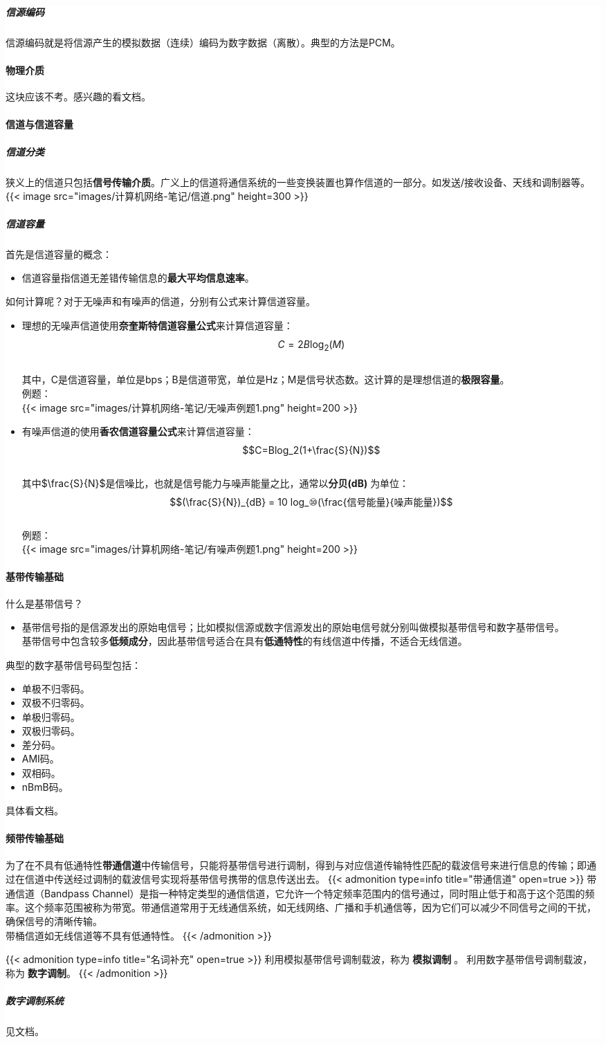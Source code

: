 ##### 信源编码
信源编码就是将信源产生的模拟数据（连续）编码为数字数据（离散）。典型的方法是PCM。

#### 物理介质

这块应该不考。感兴趣的看文档。
#### 信道与信道容量
##### 信道分类
狭义上的信道只包括**信号传输介质**。广义上的信道将通信系统的一些变换装置也算作信道的一部分。如发送/接收设备、天线和调制器等。
{{< image src="images/计算机网络-笔记/信道.png" height=300 >}}

##### 信道容量
首先是信道容量的概念：
- 信道容量指信道无差错传输信息的**最大平均信息速率**。

如何计算呢？对于无噪声和有噪声的信道，分别有公式来计算信道容量。
- 理想的无噪声信道使用**奈奎斯特信道容量公式**来计算信道容量： $$C=2B\log_2(M)$$  
其中，C是信道容量，单位是bps；B是信道带宽，单位是Hz；M是信号状态数。这计算的是理想信道的**极限容量**。  
例题：  
{{< image src="images/计算机网络-笔记/无噪声例题1.png" height=200 >}}


- 有噪声信道的使用**香农信道容量公式**来计算信道容量：$$C=Blog_2(1+\frac{S}{N})$$   
其中$\frac{S}{N}$是信噪比，也就是信号能力与噪声能量之比，通常以**分贝(dB)** 为单位：$$(\frac{S}{N})_{dB} = 10 log_⑩(\frac{信号能量}{噪声能量})$$  
例题：  
{{< image src="images/计算机网络-笔记/有噪声例题1.png" height=200 >}}

#### 基带传输基础
什么是基带信号？
- 基带信号指的是信源发出的原始电信号；比如模拟信源或数字信源发出的原始电信号就分别叫做模拟基带信号和数字基带信号。  
基带信号中包含较多**低频成分**，因此基带信号适合在具有**低通特性**的有线信道中传播，不适合无线信道。

典型的数字基带信号码型包括：
- 单极不归零码。
- 双极不归零码。
- 单极归零码。
- 双极归零码。
- 差分码。
- AMI码。
- 双相码。
- nBmB码。

具体看文档。

#### 频带传输基础
为了在不具有低通特性**带通信道**中传输信号，只能将基带信号进行调制，得到与对应信道传输特性匹配的载波信号来进行信息的传输；即通过在信道中传送经过调制的载波信号实现将基带信号携带的信息传送出去。
{{< admonition type=info title="带通信道" open=true >}}
带通信道（Bandpass Channel）是指一种特定类型的通信信道，它允许一个特定频率范围内的信号通过，同时阻止低于和高于这个范围的频率。这个频率范围被称为带宽。带通信道常用于无线通信系统，如无线网络、广播和手机通信等，因为它们可以减少不同信号之间的干扰，确保信号的清晰传输。  
带桶信道如无线信道等不具有低通特性。
{{< /admonition >}}

{{< admonition type=info title="名词补充" open=true >}}
利用模拟基带信号调制载波，称为 **模拟调制** 。
利用数字基带信号调制载波，称为 **数字调制**。
{{< /admonition >}}

##### 数字调制系统
见文档。

